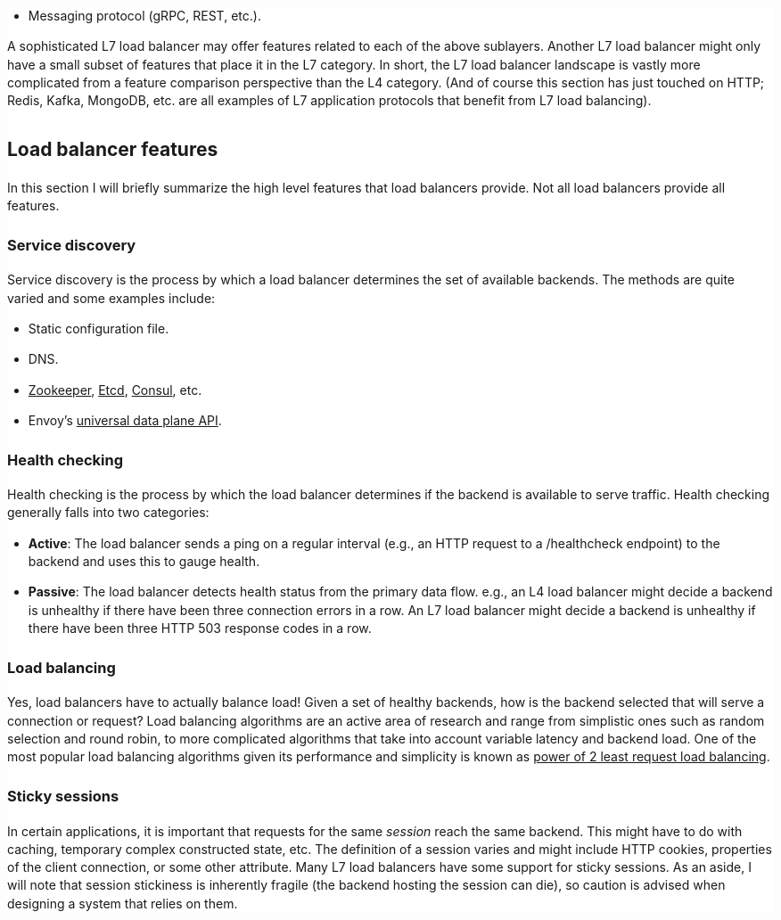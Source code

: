 * Messaging protocol (gRPC, REST, etc.).

A sophisticated L7 load balancer may offer features related to each of the above sublayers. Another L7 load balancer might only have a small subset of features that place it in the L7 category. In short, the L7 load balancer landscape is vastly more complicated from a feature comparison perspective than the L4 category. (And of course this section has just touched on HTTP; Redis, Kafka, MongoDB, etc. are all examples of L7 application protocols that benefit from L7 load balancing).

## Load balancer features

In this section I will briefly summarize the high level features that load balancers provide. Not all load balancers provide all features.

### Service discovery

Service discovery is the process by which a load balancer determines the set of available backends. The methods are quite varied and some examples include:

* Static configuration file.

* DNS.

* [Zookeeper](https://zookeeper.apache.org/), [Etcd](https://coreos.com/etcd/), [Consul](https://www.consul.io/), etc.

* Envoy’s [universal data plane API](https://medium.com/@mattklein123/the-universal-data-plane-api-d15cec7a).

### Health checking

Health checking is the process by which the load balancer determines if the backend is available to serve traffic. Health checking generally falls into two categories:

* **Active**: The load balancer sends a ping on a regular interval (e.g., an HTTP request to a /healthcheck endpoint) to the backend and uses this to gauge health.

* **Passive**: The load balancer detects health status from the primary data flow. e.g., an L4 load balancer might decide a backend is unhealthy if there have been three connection errors in a row. An L7 load balancer might decide a backend is unhealthy if there have been three HTTP 503 response codes in a row.

### Load balancing

Yes, load balancers have to actually balance load! Given a set of healthy backends, how is the backend selected that will serve a connection or request? Load balancing algorithms are an active area of research and range from simplistic ones such as random selection and round robin, to more complicated algorithms that take into account variable latency and backend load. One of the most popular load balancing algorithms given its performance and simplicity is known as [power of 2 least request load balancing](https://brooker.co.za/blog/2012/01/17/two-random.html).

### Sticky sessions

In certain applications, it is important that requests for the same *session* reach the same backend. This might have to do with caching, temporary complex constructed state, etc. The definition of a session varies and might include HTTP cookies, properties of the client connection, or some other attribute. Many L7 load balancers have some support for sticky sessions. As an aside, I will note that session stickiness is inherently fragile (the backend hosting the session can die), so caution is advised when designing a system that relies on them.
